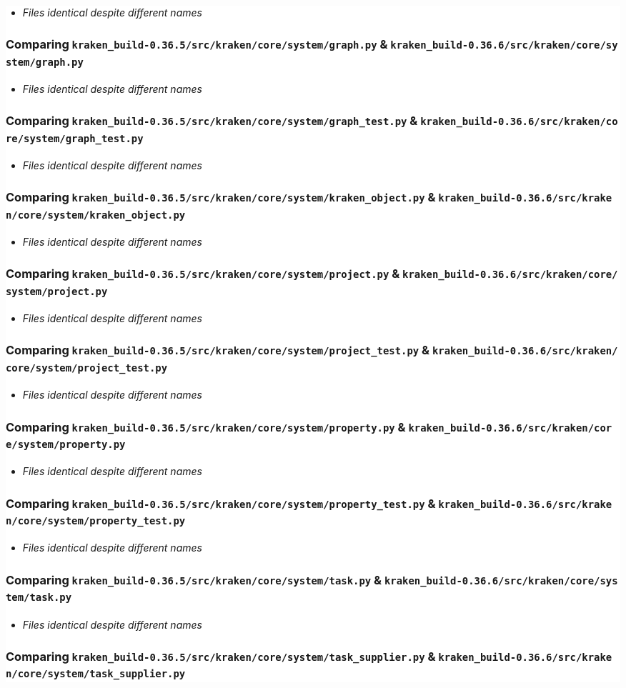  * *Files identical despite different names*

### Comparing `kraken_build-0.36.5/src/kraken/core/system/graph.py` & `kraken_build-0.36.6/src/kraken/core/system/graph.py`

 * *Files identical despite different names*

### Comparing `kraken_build-0.36.5/src/kraken/core/system/graph_test.py` & `kraken_build-0.36.6/src/kraken/core/system/graph_test.py`

 * *Files identical despite different names*

### Comparing `kraken_build-0.36.5/src/kraken/core/system/kraken_object.py` & `kraken_build-0.36.6/src/kraken/core/system/kraken_object.py`

 * *Files identical despite different names*

### Comparing `kraken_build-0.36.5/src/kraken/core/system/project.py` & `kraken_build-0.36.6/src/kraken/core/system/project.py`

 * *Files identical despite different names*

### Comparing `kraken_build-0.36.5/src/kraken/core/system/project_test.py` & `kraken_build-0.36.6/src/kraken/core/system/project_test.py`

 * *Files identical despite different names*

### Comparing `kraken_build-0.36.5/src/kraken/core/system/property.py` & `kraken_build-0.36.6/src/kraken/core/system/property.py`

 * *Files identical despite different names*

### Comparing `kraken_build-0.36.5/src/kraken/core/system/property_test.py` & `kraken_build-0.36.6/src/kraken/core/system/property_test.py`

 * *Files identical despite different names*

### Comparing `kraken_build-0.36.5/src/kraken/core/system/task.py` & `kraken_build-0.36.6/src/kraken/core/system/task.py`

 * *Files identical despite different names*

### Comparing `kraken_build-0.36.5/src/kraken/core/system/task_supplier.py` & `kraken_build-0.36.6/src/kraken/core/system/task_supplier.py`
